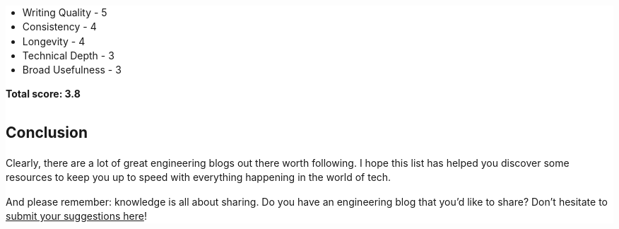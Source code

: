 * Writing Quality - 5
* Consistency - 4
* Longevity - 4
* Technical Depth - 3
* Broad Usefulness - 3

**Total score: 3.8**
## Conclusion
Clearly, there are a lot of great engineering blogs out there worth following. I hope this list has helped you discover some resources to keep you up to speed with everything happening in the world of tech.   

And please remember: knowledge is all about sharing. Do you have an engineering blog that you’d like to share? Don’t hesitate to [submit your suggestions here](https://airtable.com/shrKNdNjYO6hNQxJV)!
